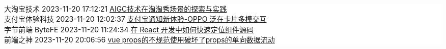 大淘宝技术 2023-11-20 17:12:21 [AIGC技术在淘淘秀场景的探索与实践](http://mp.weixin.qq.com/s?__biz=MzAxNDEwNjk5OQ==&mid=2650523125&idx=1&sn=0a1feb746e756690679c697c9b529f23&chksm=83970dedb4e084fb25801aa139dcc70cebfcfbf2454a3e81b6193b4bc83e31cd588c10497c49#rd)  
支付宝体验科技 2023-11-20 12:02:37 [支付宝通知新体验-OPPO 泛在卡片多模交互](http://mp.weixin.qq.com/s?__biz=Mzg2OTYyODU0NQ==&mid=2247517089&idx=1&sn=6abedfab12fe0b34ea7f1ef7e6174e0b&chksm=ce98ec4ff9ef6559ada43a35b15d6756d29b35b6600f9d2949fdebed3bb2713d623e9012430a#rd)  
字节前端 ByteFE 2023-11-20 11:24:34 [在 React 开发中如何快速定位组件源码](http://mp.weixin.qq.com/s?__biz=Mzg2ODQ1OTExOA==&mid=2247504841&idx=1&sn=6fec289bf75ffdb60f7ff398976bcaa1&chksm=cea964c8f9deedde571f3c8ae92108f8cf17c09dbc889713f37e5e7e5f45835bd1e1cc6ee896#rd)  
前端之神 2023-11-20 20:06:56 [vue props的不规范使用破坏了props的单向数据流动](http://mp.weixin.qq.com/s?__biz=Mzg2NjY2NTcyNg==&mid=2247491372&idx=2&sn=8fab107521361ee77dc1abaf850a9e14&chksm=ce460abdf93183ab421e1b5715d17a3af56a64863a2524f70a144e853c45772bd921eab0b234#rd)  
